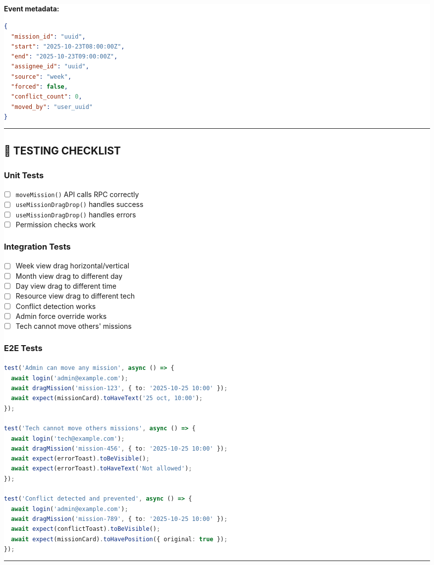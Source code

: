 **Event metadata:**
```json
{
  "mission_id": "uuid",
  "start": "2025-10-23T08:00:00Z",
  "end": "2025-10-23T09:00:00Z",
  "assignee_id": "uuid",
  "source": "week",
  "forced": false,
  "conflict_count": 0,
  "moved_by": "user_uuid"
}
```

---

## 🧪 TESTING CHECKLIST

### Unit Tests
- [ ] `moveMission()` API calls RPC correctly
- [ ] `useMissionDragDrop()` handles success
- [ ] `useMissionDragDrop()` handles errors
- [ ] Permission checks work

### Integration Tests
- [ ] Week view drag horizontal/vertical
- [ ] Month view drag to different day
- [ ] Day view drag to different time
- [ ] Resource view drag to different tech
- [ ] Conflict detection works
- [ ] Admin force override works
- [ ] Tech cannot move others' missions

### E2E Tests
```typescript
test('Admin can move any mission', async () => {
  await login('admin@example.com');
  await dragMission('mission-123', { to: '2025-10-25 10:00' });
  await expect(missionCard).toHaveText('25 oct, 10:00');
});

test('Tech cannot move others missions', async () => {
  await login('tech@example.com');
  await dragMission('mission-456', { to: '2025-10-25 10:00' });
  await expect(errorToast).toBeVisible();
  await expect(errorToast).toHaveText('Not allowed');
});

test('Conflict detected and prevented', async () => {
  await login('admin@example.com');
  await dragMission('mission-789', { to: '2025-10-25 10:00' });
  await expect(conflictToast).toBeVisible();
  await expect(missionCard).toHavePosition({ original: true });
});
```

---